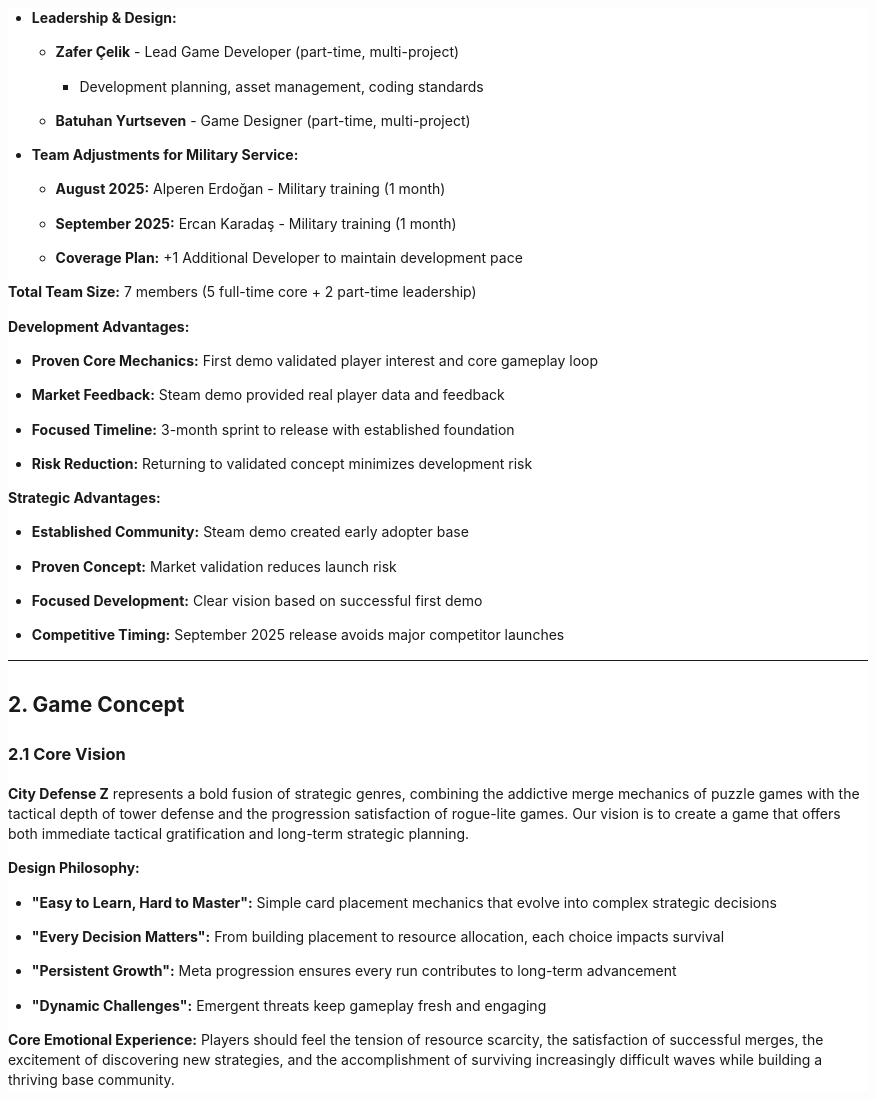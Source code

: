 - **Leadership & Design:**

  - **Zafer Çelik** - Lead Game Developer (part-time, multi-project)

    - Development planning, asset management, coding standards

  - **Batuhan Yurtseven** - Game Designer (part-time, multi-project)

- **Team Adjustments for Military Service:**

  - **August 2025:** Alperen Erdoğan - Military training (1 month)

  - **September 2025:** Ercan Karadaş - Military training (1 month)  

  - **Coverage Plan:** +1 Additional Developer to maintain development pace

**Total Team Size:** 7 members (5 full-time core + 2 part-time leadership)

**Development Advantages:**

- **Proven Core Mechanics:** First demo validated player interest and core gameplay loop

- **Market Feedback:** Steam demo provided real player data and feedback

- **Focused Timeline:** 3-month sprint to release with established foundation

- **Risk Reduction:** Returning to validated concept minimizes development risk

**Strategic Advantages:**

- **Established Community:** Steam demo created early adopter base

- **Proven Concept:** Market validation reduces launch risk

- **Focused Development:** Clear vision based on successful first demo

- **Competitive Timing:** September 2025 release avoids major competitor launches

---

## 2. Game Concept

### 2.1 Core Vision

**City Defense Z** represents a bold fusion of strategic genres, combining the addictive merge mechanics of puzzle games with the tactical depth of tower defense and the progression satisfaction of rogue-lite games. Our vision is to create a game that offers both immediate tactical gratification and long-term strategic planning.

**Design Philosophy:**

- **"Easy to Learn, Hard to Master":** Simple card placement mechanics that evolve into complex strategic decisions

- **"Every Decision Matters":** From building placement to resource allocation, each choice impacts survival

- **"Persistent Growth":** Meta progression ensures every run contributes to long-term advancement

- **"Dynamic Challenges":** Emergent threats keep gameplay fresh and engaging

**Core Emotional Experience:**
Players should feel the tension of resource scarcity, the satisfaction of successful merges, the excitement of discovering new strategies, and the accomplishment of surviving increasingly difficult waves while building a thriving base community.

